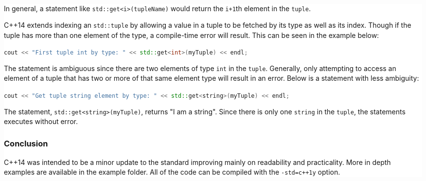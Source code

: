 In general, a statement like `std::get<i>(tupleName)` would return the `i+1`th element in the `tuple`.

C++14 extends indexing an `std::tuple` by allowing a value in a tuple to be fetched by its type as well as its index.
Though if the tuple has more than one element of the type, a compile-time error will result.
This can be seen in the example below:
```c++
cout << "First tuple int by type: " << std::get<int>(myTuple) << endl;
```
The statement is ambiguous since there are two elements of type `int` in the `tuple`.
Generally, only attempting to access an element of a tuple that has two or more of that same element type will result in an error.
Below is a statement with less ambiguity:
```c++
cout << "Get tuple string element by type: " << std::get<string>(myTuple) << endl;
```
The statement, `std::get<string>(myTuple)`, returns "I am a string".
Since there is only one `string` in the `tuple`, the statements executes without error.

### Conclusion
C++14 was intended to be a minor update to the standard improving mainly on readability and practicality.
More in depth examples are available in the example folder.
All of the code can be compiled with the `-std=c++1y` option.
